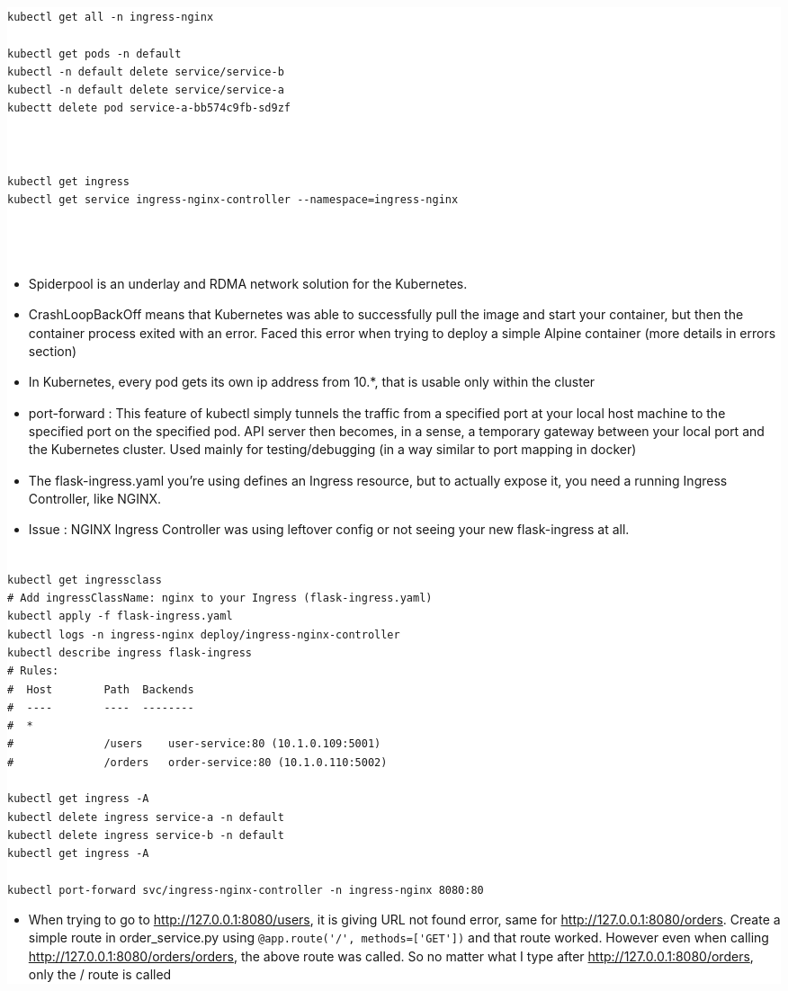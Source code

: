 ```
kubectl get all -n ingress-nginx 

kubectl get pods -n default
kubectl -n default delete service/service-b
kubectl -n default delete service/service-a
kubectt delete pod service-a-bb574c9fb-sd9zf



kubectl get ingress
kubectl get service ingress-nginx-controller --namespace=ingress-nginx




```



* Spiderpool is an underlay and RDMA network solution for the Kubernetes.

* CrashLoopBackOff means that Kubernetes was able to successfully pull the image and start your container, but then the container process exited with an error. Faced this error when trying to deploy a simple Alpine container (more details in errors section)

* In Kubernetes, every pod gets its own ip address from 10.*, that is usable only within the cluster

* port-forward : This feature of kubectl simply tunnels the traffic from a specified port at your local host machine to the specified port on the specified pod. API server then becomes, in a sense, a temporary gateway between your local port and the Kubernetes cluster. Used mainly for testing/debugging (in a way similar to port mapping in docker)

* The flask-ingress.yaml you’re using defines an Ingress resource, but to actually expose it, you need a running Ingress Controller, like NGINX.

* Issue : NGINX Ingress Controller was using leftover config or not seeing your new flask-ingress at all.

```

kubectl get ingressclass
# Add ingressClassName: nginx to your Ingress (flask-ingress.yaml)
kubectl apply -f flask-ingress.yaml
kubectl logs -n ingress-nginx deploy/ingress-nginx-controller
kubectl describe ingress flask-ingress
# Rules:
#  Host        Path  Backends
#  ----        ----  --------
#  *
#              /users    user-service:80 (10.1.0.109:5001)
#              /orders   order-service:80 (10.1.0.110:5002)

kubectl get ingress -A
kubectl delete ingress service-a -n default 
kubectl delete ingress service-b -n default 
kubectl get ingress -A

kubectl port-forward svc/ingress-nginx-controller -n ingress-nginx 8080:80

```
* When trying to go to http://127.0.0.1:8080/users, it is giving URL not found error, same for http://127.0.0.1:8080/orders. Create a simple route in order_service.py using `@app.route('/', methods=['GET'])` and that route worked. However even when calling http://127.0.0.1:8080/orders/orders, the above route was called. So no matter what I type after http://127.0.0.1:8080/orders, only the / route is called
